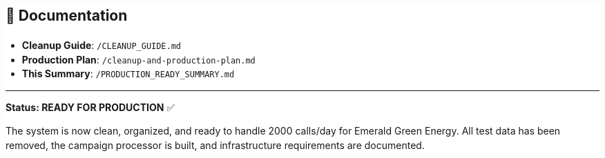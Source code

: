 ## 📝 Documentation

- **Cleanup Guide**: `/CLEANUP_GUIDE.md`
- **Production Plan**: `/cleanup-and-production-plan.md`
- **This Summary**: `/PRODUCTION_READY_SUMMARY.md`

---

**Status: READY FOR PRODUCTION** ✅

The system is now clean, organized, and ready to handle 2000 calls/day for Emerald Green Energy. All test data has been removed, the campaign processor is built, and infrastructure requirements are documented.